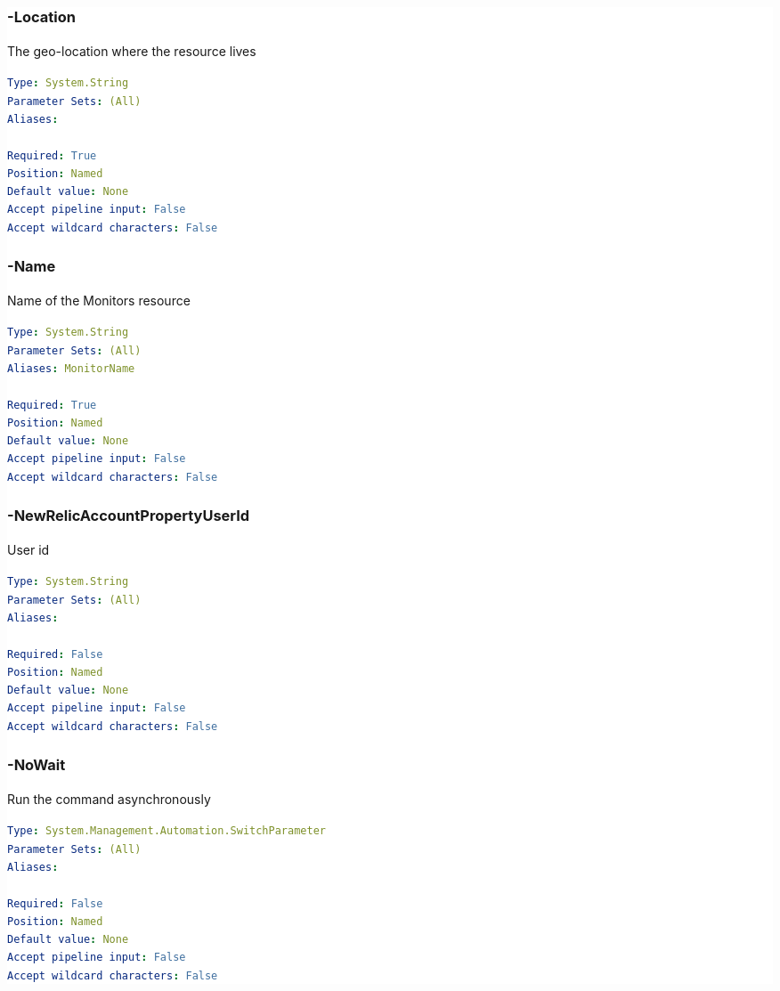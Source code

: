 ### -Location
The geo-location where the resource lives

```yaml
Type: System.String
Parameter Sets: (All)
Aliases:

Required: True
Position: Named
Default value: None
Accept pipeline input: False
Accept wildcard characters: False
```

### -Name
Name of the Monitors resource

```yaml
Type: System.String
Parameter Sets: (All)
Aliases: MonitorName

Required: True
Position: Named
Default value: None
Accept pipeline input: False
Accept wildcard characters: False
```

### -NewRelicAccountPropertyUserId
User id

```yaml
Type: System.String
Parameter Sets: (All)
Aliases:

Required: False
Position: Named
Default value: None
Accept pipeline input: False
Accept wildcard characters: False
```

### -NoWait
Run the command asynchronously

```yaml
Type: System.Management.Automation.SwitchParameter
Parameter Sets: (All)
Aliases:

Required: False
Position: Named
Default value: None
Accept pipeline input: False
Accept wildcard characters: False
```
